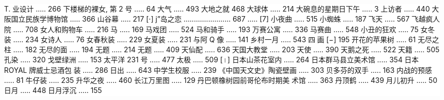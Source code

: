 T. 业设计 ..... 266
下楼梯的裸女, 第 2 号 ..... 64
大气 ..... 493
大地之就 468
大球体 ..... 214
大碗息的星期日下午 ..... 3
上访者 ..... 440
大阪国立民族学博物馆 ..... 366
山谷幕 ..... 217
$[\cdot]$
j”岛之恋 ….................... 687 ..... $[7]$
小夜曲 ..... 515
小蜘蛛 ..... 187
飞天 ..... 567
飞越疯人院 ..... 708
女人和购物车 ..... 216
马 ..... 169
马戏团 ..... 524
马和骑手 ..... 193
万赛公寓 ..... 336
马赛曲 ..... 548
小丑的狂欢 ..... 75
女冬装 ..... 234
女诗人 ..... 76
女春秋装 ..... 229
女夏装 ..... 231
与阿 $\mathrm{Q}$ 像 ..... 141
乡村一月 ..... 543
四 画
$[-]$
195
开花的苹果树 ..... 61
无尽之柱 ..... 182
无尽的面 ..... 194
无题 ..... 214
无题 ..... 409
天仙配 ..... 636
天国大教堂 ..... 203
天使 ..... 390
天鹅之死 ..... 522
天籍 ..... 505
孔染 ..... 320
戈壁绿洲 ..... 153
太平洋 231 号 ..... 477
太极 ..... 509
[।]
日本山茶花室内 ..... 264
日本群马县立美术馆 ..... 354
日本 ROYAL 牌威士忌酒包
装 ..... 286
日出 ..... 643
中学生校服 ..... 239
《中国天文史》陶瓷壁画 ..... 303
贝多芬的双手 ..... 163
内战的预感 ..... 81
牛仔装 ..... 235
升华之夜 ..... 460
长江万里图 ..... 129
丹巴顿橡树园前哥伦布时期美
术馆 ..... 363
丹顶鹤 ..... 439
月儿初升 ..... 50
日月 ..... 448
日月浮沉 ..... 155
